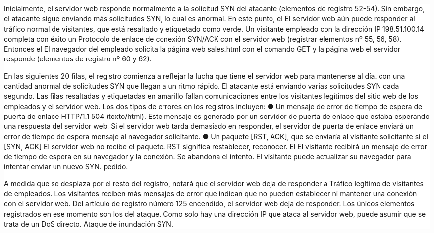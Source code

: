 
Inicialmente, el servidor web responde normalmente a la solicitud SYN del atacante (elementos de registro 52-54).
Sin embargo, el atacante sigue enviando más solicitudes SYN, lo cual es anormal. En este punto, el
El servidor web aún puede responder al tráfico normal de visitantes, que está resaltado y etiquetado como
verde. Un visitante empleado con la dirección IP 198.51.100.14 completa con éxito un
Protocolo de enlace de conexión SYN/ACK con el servidor web (registrar elementos nº 55, 56, 58). Entonces el
El navegador del empleado solicita la página web sales.html con el comando GET y la página web
el servidor responde (elementos de registro nº 60 y 62).

En las siguientes 20 filas, el registro comienza a reflejar la lucha que tiene el servidor web para mantenerse al día.
con una cantidad anormal de solicitudes SYN que llegan a un ritmo rápido. El atacante está enviando
varias solicitudes SYN cada segundo. Las filas resaltadas y etiquetadas en amarillo fallan
comunicaciones entre los visitantes legítimos del sitio web de los empleados y el servidor web.
Los dos tipos de errores en los registros incluyen:
● Un mensaje de error de tiempo de espera de puerta de enlace HTTP/1.1 504 (texto/html). Este mensaje es
generado por un servidor de puerta de enlace que estaba esperando una respuesta del servidor web. Si
el servidor web tarda demasiado en responder, el servidor de puerta de enlace enviará un error de tiempo de espera
mensaje al navegador solicitante.
● Un paquete [RST, ACK], que se enviaría al visitante solicitante si el [SYN, ACK]
El servidor web no recibe el paquete. RST significa restablecer, reconocer. El
El visitante recibirá un mensaje de error de tiempo de espera en su navegador y la conexión.
Se abandona el intento. El visitante puede actualizar su navegador para intentar enviar un nuevo SYN.
pedido.

A medida que se desplaza por el resto del registro, notará que el servidor web deja de responder a
Tráfico legítimo de visitantes de empleados. Los visitantes reciben más mensajes de error que indican que
no pueden establecer ni mantener una conexión con el servidor web. Del artículo de registro número 125
encendido, el servidor web deja de responder. Los únicos elementos registrados en ese momento son los del ataque.
Como solo hay una dirección IP que ataca al servidor web, puede asumir que se trata de un DoS directo.
Ataque de inundación SYN.
